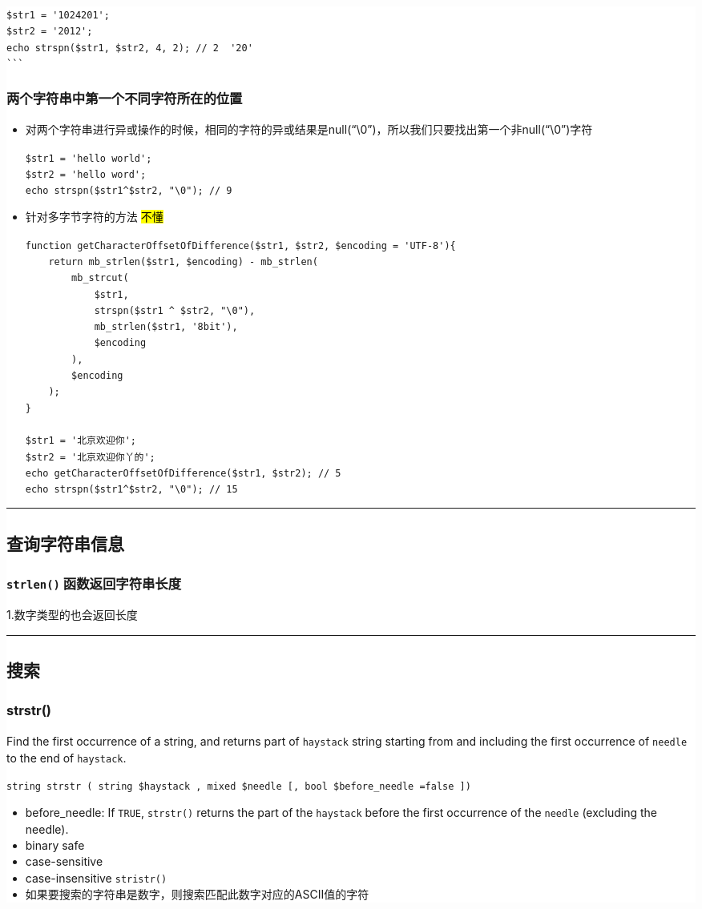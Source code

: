     $str1 = '1024201';
    $str2 = '2012';
    echo strspn($str1, $str2, 4, 2); // 2  '20'
    ```

### 两个字符串中第一个不同字符所在的位置
* 对两个字符串进行异或操作的时候，相同的字符的异或结果是null(“\0”)，所以我们只要找出第一个非null(“\0”)字符
    ```
    $str1 = 'hello world';
    $str2 = 'hello word';
    echo strspn($str1^$str2, "\0"); // 9
    ```
* 针对多字节字符的方法 <mark>不懂</mark>
    ```
    function getCharacterOffsetOfDifference($str1, $str2, $encoding = 'UTF-8'){
        return mb_strlen($str1, $encoding) - mb_strlen(
            mb_strcut(
                $str1,
                strspn($str1 ^ $str2, "\0"),
                mb_strlen($str1, '8bit'),
                $encoding
            ),
            $encoding
        );
    }

    $str1 = '北京欢迎你';
    $str2 = '北京欢迎你丫的';
    echo getCharacterOffsetOfDifference($str1, $str2); // 5
    echo strspn($str1^$str2, "\0"); // 15
    ```

***
## 查询字符串信息
### `strlen()` 函数返回字符串长度
1.数字类型的也会返回长度


***
## 搜索
### strstr()
Find the first occurrence of a string, and returns part of `haystack` string starting from and including the first occurrence of `needle` to the end of `haystack`.
```
string strstr ( string $haystack , mixed $needle [, bool $before_needle =false ])
```
* before_needle: If `TRUE`, `strstr()` returns the part of the `haystack` before the first occurrence of the `needle` (excluding the needle).
* binary safe
* case-sensitive
* case-insensitive `stristr()`
* 如果要搜索的字符串是数字，则搜索匹配此数字对应的ASCII值的字符

